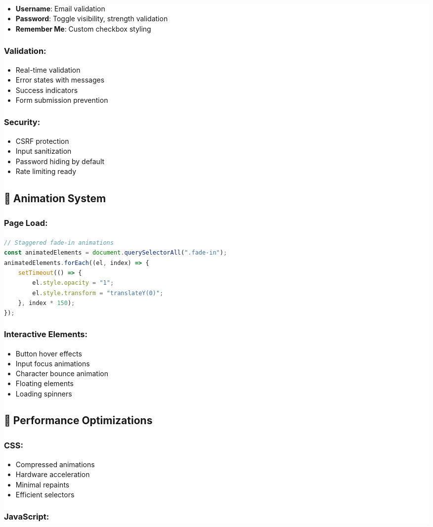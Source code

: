 -   **Username**: Email validation
-   **Password**: Toggle visibility, strength validation
-   **Remember Me**: Custom checkbox styling

### **Validation:**

-   Real-time validation
-   Error states with messages
-   Success indicators
-   Form submission prevention

### **Security:**

-   CSRF protection
-   Input sanitization
-   Password hiding by default
-   Rate limiting ready

## 🎨 **Animation System**

### **Page Load:**

```javascript
// Staggered fade-in animations
const animatedElements = document.querySelectorAll(".fade-in");
animatedElements.forEach((el, index) => {
    setTimeout(() => {
        el.style.opacity = "1";
        el.style.transform = "translateY(0)";
    }, index * 150);
});
```

### **Interactive Elements:**

-   Button hover effects
-   Input focus animations
-   Character bounce animation
-   Floating elements
-   Loading spinners

## 🚀 **Performance Optimizations**

### **CSS:**

-   Compressed animations
-   Hardware acceleration
-   Minimal repaints
-   Efficient selectors

### **JavaScript:**
